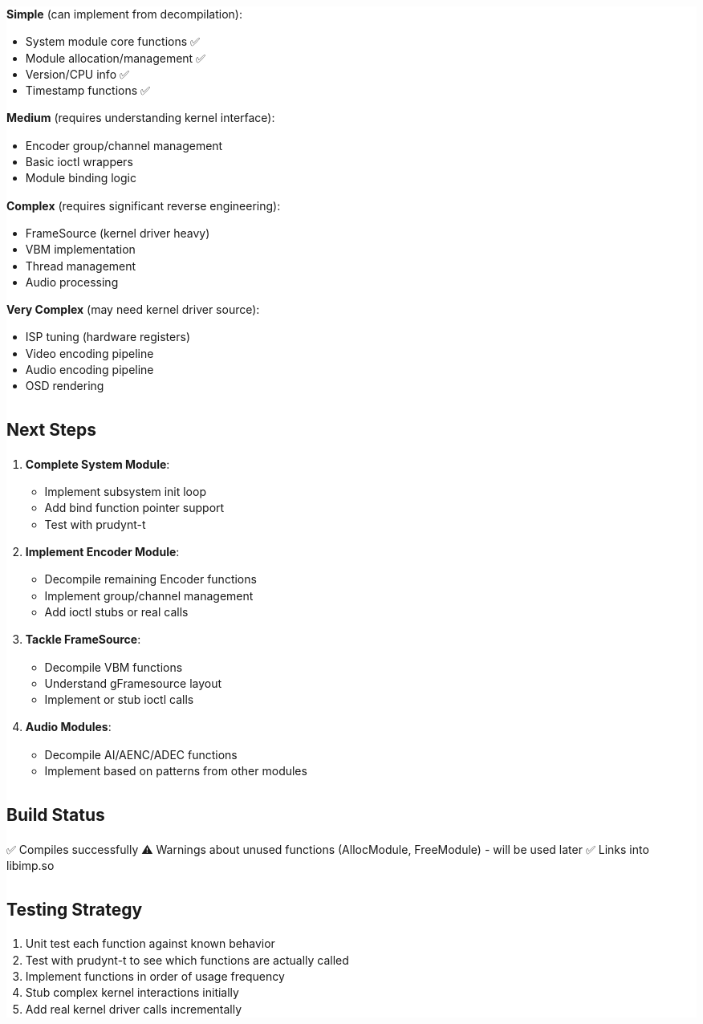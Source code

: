 **Simple** (can implement from decompilation):
- System module core functions ✅
- Module allocation/management ✅
- Version/CPU info ✅
- Timestamp functions ✅

**Medium** (requires understanding kernel interface):
- Encoder group/channel management
- Basic ioctl wrappers
- Module binding logic

**Complex** (requires significant reverse engineering):
- FrameSource (kernel driver heavy)
- VBM implementation
- Thread management
- Audio processing

**Very Complex** (may need kernel driver source):
- ISP tuning (hardware registers)
- Video encoding pipeline
- Audio encoding pipeline
- OSD rendering

## Next Steps

1. **Complete System Module**:
   - Implement subsystem init loop
   - Add bind function pointer support
   - Test with prudynt-t

2. **Implement Encoder Module**:
   - Decompile remaining Encoder functions
   - Implement group/channel management
   - Add ioctl stubs or real calls

3. **Tackle FrameSource**:
   - Decompile VBM functions
   - Understand gFramesource layout
   - Implement or stub ioctl calls

4. **Audio Modules**:
   - Decompile AI/AENC/ADEC functions
   - Implement based on patterns from other modules

## Build Status

✅ Compiles successfully
⚠️ Warnings about unused functions (AllocModule, FreeModule) - will be used later
✅ Links into libimp.so

## Testing Strategy

1. Unit test each function against known behavior
2. Test with prudynt-t to see which functions are actually called
3. Implement functions in order of usage frequency
4. Stub complex kernel interactions initially
5. Add real kernel driver calls incrementally
